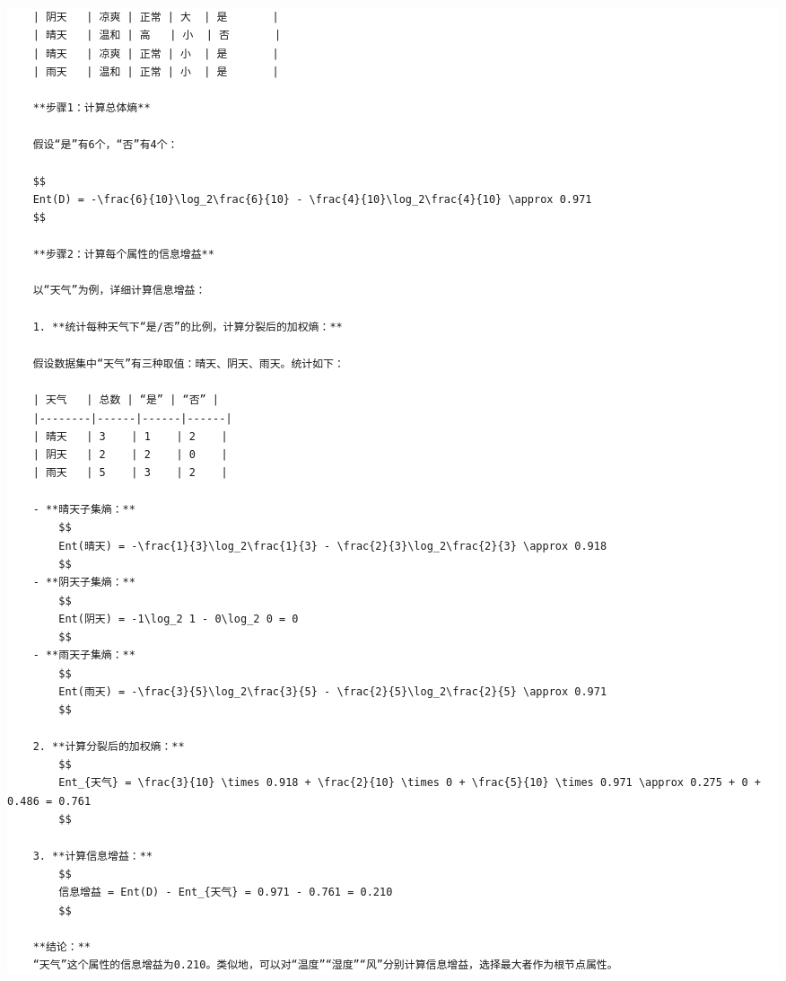         | 阴天   | 凉爽 | 正常 | 大  | 是       |
        | 晴天   | 温和 | 高   | 小  | 否       |
        | 晴天   | 凉爽 | 正常 | 小  | 是       |
        | 雨天   | 温和 | 正常 | 小  | 是       |

        **步骤1：计算总体熵**

        假设“是”有6个，“否”有4个：

        $$
        Ent(D) = -\frac{6}{10}\log_2\frac{6}{10} - \frac{4}{10}\log_2\frac{4}{10} \approx 0.971
        $$

        **步骤2：计算每个属性的信息增益**

        以“天气”为例，详细计算信息增益：

        1. **统计每种天气下“是/否”的比例，计算分裂后的加权熵：**

        假设数据集中“天气”有三种取值：晴天、阴天、雨天。统计如下：

        | 天气   | 总数 | “是” | “否” |
        |--------|------|------|------|
        | 晴天   | 3    | 1    | 2    |
        | 阴天   | 2    | 2    | 0    |
        | 雨天   | 5    | 3    | 2    |

        - **晴天子集熵：**
            $$
            Ent(晴天) = -\frac{1}{3}\log_2\frac{1}{3} - \frac{2}{3}\log_2\frac{2}{3} \approx 0.918
            $$
        - **阴天子集熵：**
            $$
            Ent(阴天) = -1\log_2 1 - 0\log_2 0 = 0
            $$
        - **雨天子集熵：**
            $$
            Ent(雨天) = -\frac{3}{5}\log_2\frac{3}{5} - \frac{2}{5}\log_2\frac{2}{5} \approx 0.971
            $$

        2. **计算分裂后的加权熵：**
            $$
            Ent_{天气} = \frac{3}{10} \times 0.918 + \frac{2}{10} \times 0 + \frac{5}{10} \times 0.971 \approx 0.275 + 0 + 0.486 = 0.761
            $$

        3. **计算信息增益：**
            $$
            信息增益 = Ent(D) - Ent_{天气} = 0.971 - 0.761 = 0.210
            $$

        **结论：**  
        “天气”这个属性的信息增益为0.210。类似地，可以对“温度”“湿度”“风”分别计算信息增益，选择最大者作为根节点属性。
